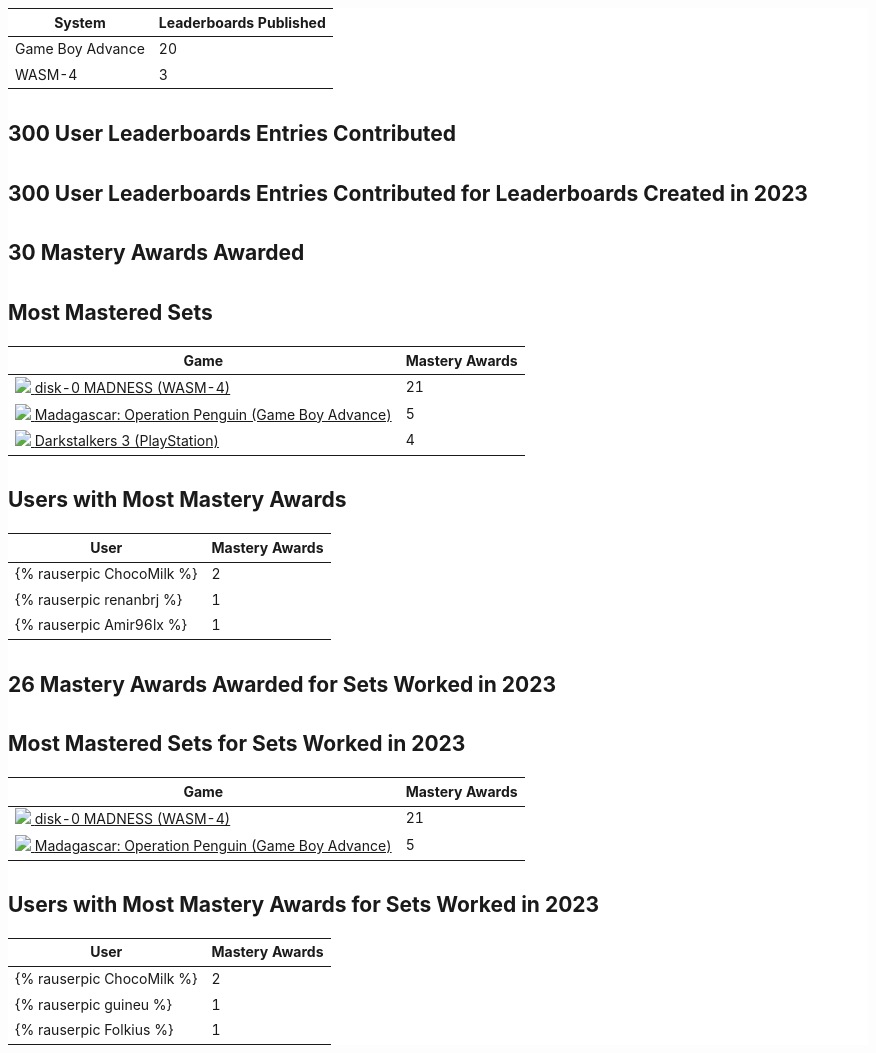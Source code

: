 | System           | Leaderboards Published |
| ---------------- | ---------------------- |
| Game Boy Advance | 20                     |
| WASM-4           | 3                      |

## 300 User Leaderboards Entries Contributed

## 300 User Leaderboards Entries Contributed for Leaderboards Created in 2023

## 30 Mastery Awards Awarded

## Most Mastered Sets

| Game                                                                                                                                                                                                                                                    | Mastery Awards |
| ------------------------------------------------------------------------------------------------------------------------------------------------------------------------------------------------------------------------------------------------------- | -------------- |
| <a class="gameicon-link" href="https://retroachievements.org/game/21395" target="_blank" rel="noopener"> <img class="gameicon" src="https://retroachievements.org/Images/072986.png"> <span>disk-0 MADNESS (WASM-4)</span></a>                          | 21             |
| <a class="gameicon-link" href="https://retroachievements.org/game/12957" target="_blank" rel="noopener"> <img class="gameicon" src="https://retroachievements.org/Images/087667.png"> <span>Madagascar: Operation Penguin (Game Boy Advance)</span></a> | 5              |
| <a class="gameicon-link" href="https://retroachievements.org/game/11323" target="_blank" rel="noopener"> <img class="gameicon" src="https://retroachievements.org/Images/047817.png"> <span>Darkstalkers 3 (PlayStation)</span></a>                     | 4              |

## Users with Most Mastery Awards

| User                      | Mastery Awards |
| ------------------------- | -------------- |
| {% rauserpic ChocoMilk %} | 2              |
| {% rauserpic renanbrj %}  | 1              |
| {% rauserpic Amir96lx %}  | 1              |

## 26 Mastery Awards Awarded for Sets Worked in 2023

## Most Mastered Sets for Sets Worked in 2023

| Game                                                                                                                                                                                                                                                    | Mastery Awards |
| ------------------------------------------------------------------------------------------------------------------------------------------------------------------------------------------------------------------------------------------------------- | -------------- |
| <a class="gameicon-link" href="https://retroachievements.org/game/21395" target="_blank" rel="noopener"> <img class="gameicon" src="https://retroachievements.org/Images/072986.png"> <span>disk-0 MADNESS (WASM-4)</span></a>                          | 21             |
| <a class="gameicon-link" href="https://retroachievements.org/game/12957" target="_blank" rel="noopener"> <img class="gameicon" src="https://retroachievements.org/Images/087667.png"> <span>Madagascar: Operation Penguin (Game Boy Advance)</span></a> | 5              |

## Users with Most Mastery Awards for Sets Worked in 2023

| User                      | Mastery Awards |
| ------------------------- | -------------- |
| {% rauserpic ChocoMilk %} | 2              |
| {% rauserpic guineu %}    | 1              |
| {% rauserpic Folkius %}   | 1              |
